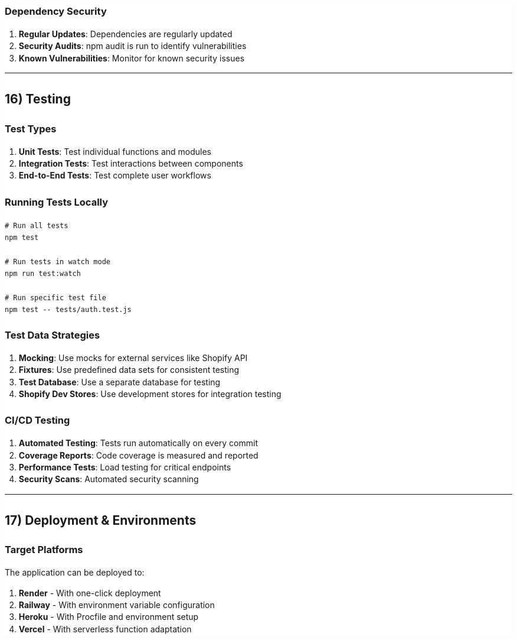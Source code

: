 ### Dependency Security

1. **Regular Updates**: Dependencies are regularly updated
2. **Security Audits**: npm audit is run to identify vulnerabilities
3. **Known Vulnerabilities**: Monitor for known security issues

---

## 16) Testing

### Test Types

1. **Unit Tests**: Test individual functions and modules
2. **Integration Tests**: Test interactions between components
3. **End-to-End Tests**: Test complete user workflows

### Running Tests Locally

```
# Run all tests
npm test

# Run tests in watch mode
npm run test:watch

# Run specific test file
npm test -- tests/auth.test.js
```

### Test Data Strategies

1. **Mocking**: Use mocks for external services like Shopify API
2. **Fixtures**: Use predefined data sets for consistent testing
3. **Test Database**: Use a separate database for testing
4. **Shopify Dev Stores**: Use development stores for integration testing

### CI/CD Testing

1. **Automated Testing**: Tests run automatically on every commit
2. **Coverage Reports**: Code coverage is measured and reported
3. **Performance Tests**: Load testing for critical endpoints
4. **Security Scans**: Automated security scanning

---

## 17) Deployment & Environments

### Target Platforms

The application can be deployed to:

1. **Render** - With one-click deployment
2. **Railway** - With environment variable configuration
3. **Heroku** - With Procfile and environment setup
4. **Vercel** - With serverless function adaptation
